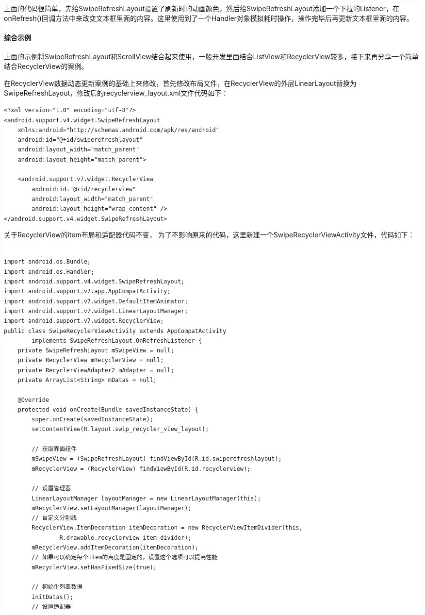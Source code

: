  上面的代码很简单，先给SwipeRefreshLayout设置了刷新时的动画颜色，然后给SwipeRefreshLayout添加一个下拉的Listener，在onRefresh()回调方法中来改变文本框里面的内容。这里使用到了一个Handler对象模拟耗时操作，操作完毕后再更新文本框里面的内容。

#### 综合示例

上面的示例将SwipeRefreshLayout和ScrollView结合起来使用，一般开发里面结合ListView和RecyclerView较多，接下来再分享一个简单结合RecyclerView的案例。

在RecyclerView数据动态更新案例的基础上来修改，首先修改布局文件，在RecyclerView的外层LinearLayout替换为SwipeRefreshLayout，修改后的recyclerview_layout.xml文件代码如下：

```
<?xml version="1.0" encoding="utf-8"?>
<android.support.v4.widget.SwipeRefreshLayout
    xmlns:android="http://schemas.android.com/apk/res/android"
    android:id="@+id/swiperefreshlayout"
    android:layout_width="match_parent"
    android:layout_height="match_parent">
 
    <android.support.v7.widget.RecyclerView
        android:id="@+id/recyclerview"
        android:layout_width="match_parent"
        android:layout_height="wrap_content" />
</android.support.v4.widget.SwipeRefreshLayout>
```

关于RecyclerView的item布局和适配器代码不变， 为了不影响原来的代码，这里新建一个SwipeRecyclerViewActivity文件，代码如下：

```
 
import android.os.Bundle;
import android.os.Handler;
import android.support.v4.widget.SwipeRefreshLayout;
import android.support.v7.app.AppCompatActivity;
import android.support.v7.widget.DefaultItemAnimator;
import android.support.v7.widget.LinearLayoutManager;
import android.support.v7.widget.RecyclerView;
public class SwipeRecyclerViewActivity extends AppCompatActivity
        implements SwipeRefreshLayout.OnRefreshListener {
    private SwipeRefreshLayout mSwipeView = null;
    private RecyclerView mRecyclerView = null;
    private RecyclerViewAdapter2 mAdapter = null;
    private ArrayList<String> mDatas = null;
 
    @Override
    protected void onCreate(Bundle savedInstanceState) {
        super.onCreate(savedInstanceState);
        setContentView(R.layout.swip_recycler_view_layout);
 
        // 获取界面组件
        mSwipeView = (SwipeRefreshLayout) findViewById(R.id.swiperefreshlayout);
        mRecyclerView = (RecyclerView) findViewById(R.id.recyclerview);
 
        // 设置管理器
        LinearLayoutManager layoutManager = new LinearLayoutManager(this);
        mRecyclerView.setLayoutManager(layoutManager);
        // 自定义分割线
        RecyclerView.ItemDecoration itemDecoration = new RecyclerViewItemDivider(this,
                R.drawable.recyclerview_item_divider);
        mRecyclerView.addItemDecoration(itemDecoration);
        // 如果可以确定每个item的高度是固定的，设置这个选项可以提高性能
        mRecyclerView.setHasFixedSize(true);
 
        // 初始化列表数据
        initDatas();
        // 设置适配器
```